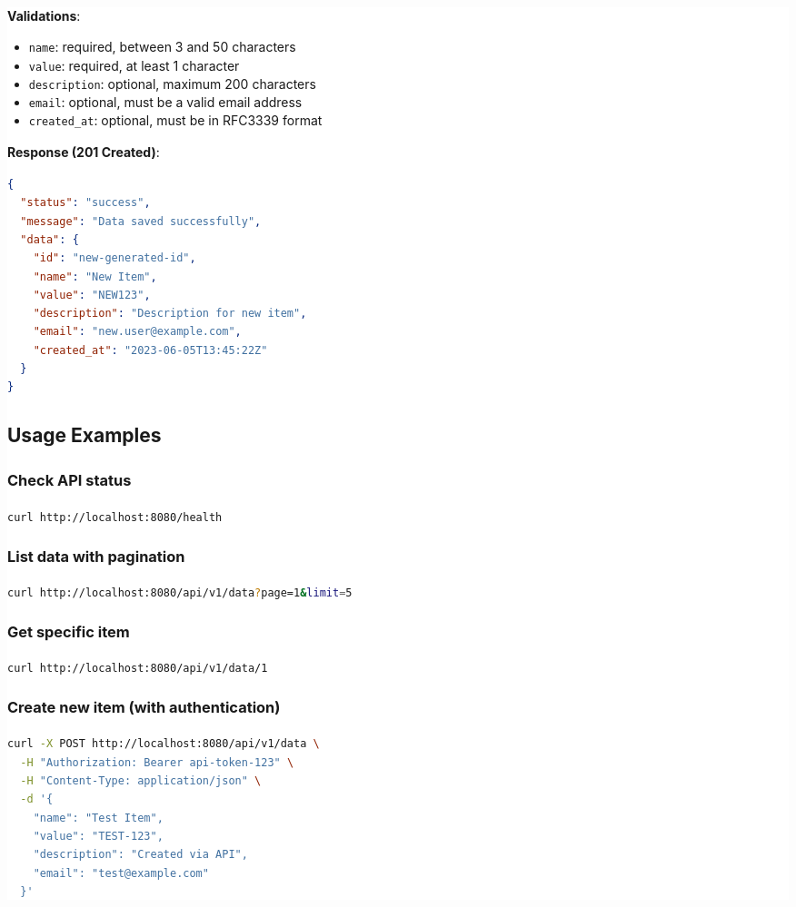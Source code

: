 **Validations**:

- `name`: required, between 3 and 50 characters
- `value`: required, at least 1 character
- `description`: optional, maximum 200 characters
- `email`: optional, must be a valid email address
- `created_at`: optional, must be in RFC3339 format

**Response (201 Created)**:

```json
{
  "status": "success",
  "message": "Data saved successfully",
  "data": {
    "id": "new-generated-id",
    "name": "New Item",
    "value": "NEW123",
    "description": "Description for new item",
    "email": "new.user@example.com",
    "created_at": "2023-06-05T13:45:22Z"
  }
}
```

## Usage Examples

### Check API status

```bash
curl http://localhost:8080/health
```

### List data with pagination

```bash
curl http://localhost:8080/api/v1/data?page=1&limit=5
```

### Get specific item

```bash
curl http://localhost:8080/api/v1/data/1
```

### Create new item (with authentication)

```bash
curl -X POST http://localhost:8080/api/v1/data \
  -H "Authorization: Bearer api-token-123" \
  -H "Content-Type: application/json" \
  -d '{
    "name": "Test Item",
    "value": "TEST-123",
    "description": "Created via API",
    "email": "test@example.com"
  }'
```
